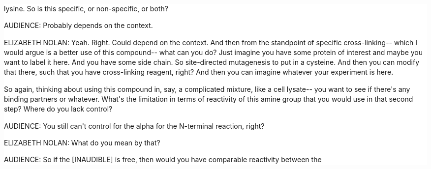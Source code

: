   <span m='1249520'>lysine.</span> <span m='1251200'>So</span> <span m='1251500'>is</span>
  <span m='1251680'>this</span> <span m='1251860'>specific,</span> <span m='1252490'>or</span>
  <span m='1252580'>non-specific,</span> <span m='1253450'>or</span> <span m='1253540'>both?</span>
  </p><p><span m='1254896'>AUDIENCE:</span> <span m='1255115'>Probably</span> <span
  m='1255334'>depends on the</span> <span m='1255772'>context.</span> </p><p><span
  m='1256210'>ELIZABETH NOLAN:</span> <span m='1256380'>Yeah.</span> <span m='1256750'>Right.</span>
  <span m='1256930'>Could</span> <span m='1257080'>depend</span> <span m='1257440'>on</span>
  <span m='1257530'>the</span> <span m='1257620'>context.</span> <span m='1259270'>And</span>
  <span m='1259390'>then</span> <span m='1259540'>from</span> <span m='1259720'>the</span>
  <span m='1259810'>standpoint</span> <span m='1260620'>of</span> <span m='1261310'>specific</span>
  <span m='1261940'>cross-linking--</span> <span m='1262760'>which</span> <span m='1262840'>I</span>
  <span m='1262930'>would</span> <span m='1263080'>argue</span> <span m='1263380'>is</span>
  <span m='1263500'>a</span> <span m='1263530'>better</span> <span m='1263770'>use</span>
  <span m='1264070'>of</span> <span m='1264190'>this</span> <span m='1264430'>compound--</span>
  <span m='1265840'>what</span> <span m='1266110'>can</span> <span m='1266290'>you</span>
  <span m='1266470'>do?</span> <span m='1269110'>Just</span> <span m='1269380'>imagine</span>
  <span m='1269800'>you</span> <span m='1269890'>have</span> <span m='1270070'>some</span>
  <span m='1270280'>protein</span> <span m='1270730'>of</span> <span m='1270850'>interest</span>
  <span m='1272740'>and</span> <span m='1273100'>maybe</span> <span m='1273340'>you</span>
  <span m='1273460'>want</span> <span m='1273640'>to</span> <span m='1273700'>label</span>
  <span m='1274030'>it</span> <span m='1274150'>here.</span> <span m='1275110'>And</span>
  <span m='1275260'>you</span> <span m='1275380'>have</span> <span m='1275770'>some</span>
  <span m='1276040'>side</span> <span m='1276380'>chain.</span> <span m='1277760'>So</span>
  <span m='1278230'>site-directed</span> <span m='1278890'>mutagenesis</span> <span
  m='1283540'>to</span> <span m='1283660'>put</span> <span m='1283840'>in a</span>
  <span m='1283960'>cysteine.</span> <span m='1286450'>And</span> <span m='1286570'>then</span>
  <span m='1286720'>you</span> <span m='1286810'>can</span> <span m='1286960'>modify</span>
  <span m='1287500'>that</span> <span m='1289500'>there,</span> <span m='1291940'>such</span>
  <span m='1292240'>that</span> <span m='1292390'>you</span> <span m='1292540'>have</span>
  <span m='1298804'>cross-linking</span> <span m='1299620'>reagent,</span> <span m='1299895'>right?</span>
  <span m='1315920'>And</span> <span m='1316040'>then</span> <span m='1316160'>you</span>
  <span m='1316250'>can</span> <span m='1316400'>imagine</span> <span m='1319160'>whatever</span>
  <span m='1319580'>your</span> <span m='1319730'>experiment</span> <span m='1320420'>is</span>
  <span m='1320750'>here.</span> </p><p><span m='1324539'>So</span> <span m='1325030'>again,</span>
  <span m='1325780'>thinking</span> <span m='1326230'>about</span> <span m='1328000'>using</span>
  <span m='1328480'>this</span> <span m='1328690'>compound</span> <span m='1329560'>in,</span>
  <span m='1329710'>say,</span> <span m='1329920'>a</span> <span m='1329980'>complicated</span>
  <span m='1330610'>mixture,</span> <span m='1331000'>like</span> <span m='1331240'>a</span>
  <span m='1331300'>cell</span> <span m='1331550'>lysate--</span> <span m='1333400'>you</span>
  <span m='1334060'>want</span> <span m='1334360'>to</span> <span m='1334450'>see</span>
  <span m='1334630'>if</span> <span m='1334720'>there's</span> <span m='1334900'>any</span>
  <span m='1335080'>binding</span> <span m='1335740'>partners</span> <span m='1336190'>or</span>
  <span m='1336280'>whatever.</span> <span m='1337270'>What's</span> <span m='1337570'>the</span>
  <span m='1337660'>limitation</span> <span m='1338410'>in</span> <span m='1338500'>terms</span>
  <span m='1338830'>of</span> <span m='1338950'>reactivity</span> <span m='1340050'>of</span>
  <span m='1340250'>this</span> <span m='1340520'>amine</span> <span m='1340780'>group</span>
  <span m='1342990'>that</span> <span m='1343150'>you would</span> <span m='1343290'>use</span>
  <span m='1345300'>in</span> <span m='1345580'>that</span> <span m='1345730'>second</span>
  <span m='1346060'>step?</span> <span m='1349710'>Where</span> <span m='1350100'>do</span>
  <span m='1350220'>you</span> <span m='1350310'>lack</span> <span m='1350580'>control?</span>
  </p><p><span m='1357568'>AUDIENCE:</span> <span m='1357733'>You</span> <span m='1357898'>still</span>
  <span m='1358064'>can't</span> <span m='1358560'>control</span> <span m='1359056'>for</span>
  <span m='1359552'>the</span> <span m='1360048'>alpha</span> <span m='1360544'>for</span>
  <span m='1361040'>the</span> <span m='1361536'>N-terminal</span> <span m='1362032'>reaction,
  right?</span> </p><p><span m='1363040'>ELIZABETH NOLAN:</span> <span m='1363220'>What</span>
  <span m='1363400'>do</span> <span m='1364470'>you</span> <span m='1364620'>mean</span>
  <span m='1364830'>by</span> <span m='1365040'>that?</span> </p><p><span m='1366930'>AUDIENCE:</span>
  <span m='1367005'>So</span> <span m='1367080'>if the</span> <span m='1367710'>[INAUDIBLE]</span>
  <span m='1368260'>is</span> <span m='1368450'>free,</span> <span m='1368730'>then</span>
  <span m='1370750'>would you</span> <span m='1371210'>have comparable</span> <span
  m='1371630'>reactivity</span> <span m='1372114'>between</span> <span m='1372598'>the</span>